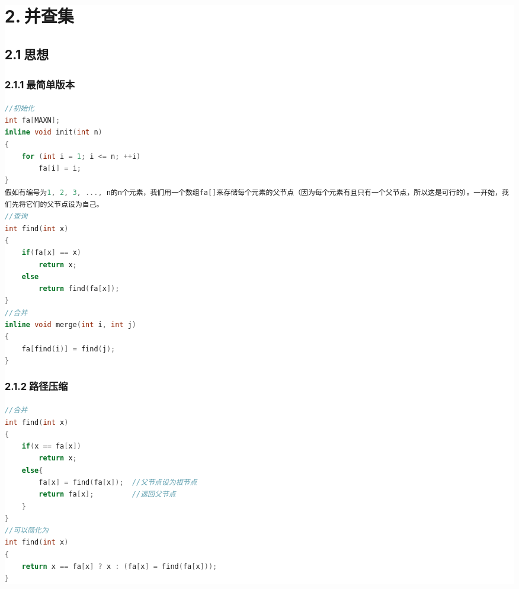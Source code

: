 

# 2. 并查集

## 2.1 思想

### 2.1.1 最简单版本

```c++
//初始化
int fa[MAXN];
inline void init(int n)
{
    for (int i = 1; i <= n; ++i)
        fa[i] = i;
}
假如有编号为1, 2, 3, ..., n的n个元素，我们用一个数组fa[]来存储每个元素的父节点（因为每个元素有且只有一个父节点，所以这是可行的）。一开始，我们先将它们的父节点设为自己。
//查询
int find(int x)
{
    if(fa[x] == x)
        return x;
    else
        return find(fa[x]);
}
//合并
inline void merge(int i, int j)
{
    fa[find(i)] = find(j);
}
```

### 2.1.2 路径压缩

```C++
//合并
int find(int x)
{
    if(x == fa[x])
        return x;
    else{
        fa[x] = find(fa[x]);  //父节点设为根节点
        return fa[x];         //返回父节点
    }
}
//可以简化为
int find(int x)
{
    return x == fa[x] ? x : (fa[x] = find(fa[x]));
}
```
